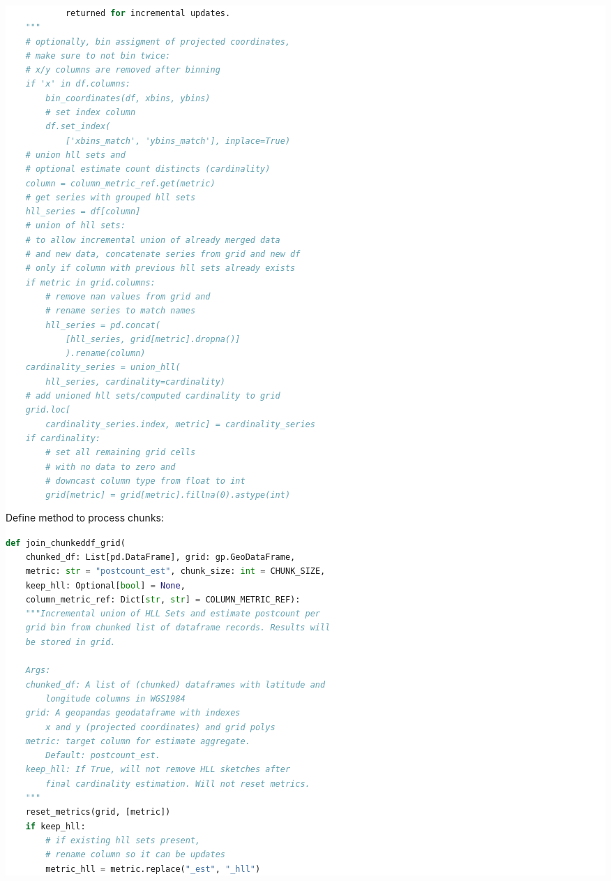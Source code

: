 ```python
            returned for incremental updates.
    """
    # optionally, bin assigment of projected coordinates,
    # make sure to not bin twice:
    # x/y columns are removed after binning
    if 'x' in df.columns:
        bin_coordinates(df, xbins, ybins)
        # set index column
        df.set_index(
            ['xbins_match', 'ybins_match'], inplace=True)
    # union hll sets and 
    # optional estimate count distincts (cardinality)
    column = column_metric_ref.get(metric)
    # get series with grouped hll sets
    hll_series = df[column]
    # union of hll sets:
    # to allow incremental union of already merged data
    # and new data, concatenate series from grid and new df
    # only if column with previous hll sets already exists
    if metric in grid.columns:
        # remove nan values from grid and
        # rename series to match names
        hll_series = pd.concat(
            [hll_series, grid[metric].dropna()]
            ).rename(column)
    cardinality_series = union_hll(
        hll_series, cardinality=cardinality)
    # add unioned hll sets/computed cardinality to grid
    grid.loc[
        cardinality_series.index, metric] = cardinality_series
    if cardinality:
        # set all remaining grid cells
        # with no data to zero and
        # downcast column type from float to int
        grid[metric] = grid[metric].fillna(0).astype(int)
```

Define method to process chunks:

```python
def join_chunkeddf_grid(
    chunked_df: List[pd.DataFrame], grid: gp.GeoDataFrame,
    metric: str = "postcount_est", chunk_size: int = CHUNK_SIZE,
    keep_hll: Optional[bool] = None,
    column_metric_ref: Dict[str, str] = COLUMN_METRIC_REF):
    """Incremental union of HLL Sets and estimate postcount per 
    grid bin from chunked list of dataframe records. Results will
    be stored in grid.
    
    Args:
    chunked_df: A list of (chunked) dataframes with latitude and 
        longitude columns in WGS1984
    grid: A geopandas geodataframe with indexes 
        x and y (projected coordinates) and grid polys
    metric: target column for estimate aggregate.
        Default: postcount_est.
    keep_hll: If True, will not remove HLL sketches after
        final cardinality estimation. Will not reset metrics.
    """
    reset_metrics(grid, [metric])
    if keep_hll:
        # if existing hll sets present,
        # rename column so it can be updates
        metric_hll = metric.replace("_est", "_hll")
```